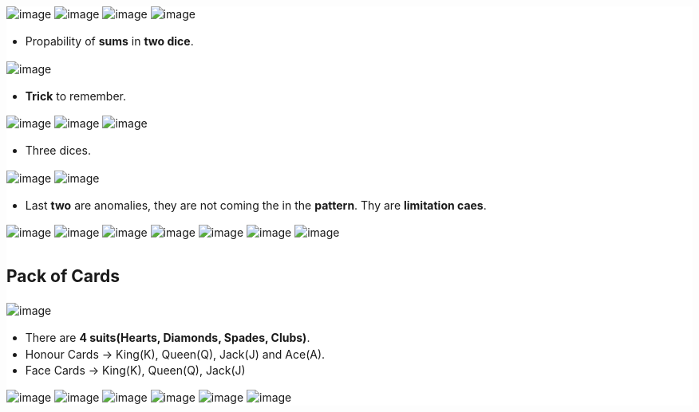 ![image](https://github.com/arghanath007/Data-Structure-and-Algorithms/assets/54589605/ee6311fd-333a-4557-9dff-000eebe158a8)
![image](https://github.com/arghanath007/Data-Structure-and-Algorithms/assets/54589605/16d538c0-0521-44ab-b99f-0d0c6d27bdde)
![image](https://github.com/arghanath007/Data-Structure-and-Algorithms/assets/54589605/e177b0d3-ec9a-4172-8943-6ec7bc3b4076)
![image](https://github.com/arghanath007/Data-Structure-and-Algorithms/assets/54589605/b3db1e2d-914d-4ae5-b12c-1c11dc611a72)

* Propability of **sums** in **two dice**. 

![image](https://github.com/arghanath007/Data-Structure-and-Algorithms/assets/54589605/ac40f79e-ef5d-47d0-856e-80c60df61809)

* **Trick** to remember.

![image](https://github.com/arghanath007/Data-Structure-and-Algorithms/assets/54589605/89cfb86c-0abb-43e7-8f12-c892de371d7e)
![image](https://github.com/arghanath007/Data-Structure-and-Algorithms/assets/54589605/bde837c1-bf1e-468e-9b37-313f5cfe8120)
![image](https://github.com/arghanath007/Data-Structure-and-Algorithms/assets/54589605/961b2c31-46d8-4fb3-99af-6a6a48a64b87)

* Three dices.

![image](https://github.com/arghanath007/Data-Structure-and-Algorithms/assets/54589605/b4c12ef2-309d-44c5-baa1-8ade6f455c6c)
![image](https://github.com/arghanath007/Data-Structure-and-Algorithms/assets/54589605/6a4c2a53-71c1-4af6-b614-99ae6e516ac2)

* Last **two** are anomalies, they are not coming the in the **pattern**. Thy are **limitation caes**.

![image](https://github.com/arghanath007/Data-Structure-and-Algorithms/assets/54589605/c7f5eaad-cd6f-422f-b3c4-0db59899780d)
![image](https://github.com/arghanath007/Data-Structure-and-Algorithms/assets/54589605/c84a0eaf-93a1-4f8b-b05e-d0e914ff6edc)
![image](https://github.com/arghanath007/Data-Structure-and-Algorithms/assets/54589605/dbcc8658-cf97-4206-bd30-4f0b159e31e4)
![image](https://github.com/arghanath007/Data-Structure-and-Algorithms/assets/54589605/65c0fc3c-1087-4835-9962-252640a27450)
![image](https://github.com/arghanath007/Data-Structure-and-Algorithms/assets/54589605/74d91f9e-b3bb-44bf-8fb5-819433b1cbeb)
![image](https://github.com/arghanath007/Data-Structure-and-Algorithms/assets/54589605/85d7277b-e02d-4a17-bb6d-10081ea0d01c)
![image](https://github.com/arghanath007/Data-Structure-and-Algorithms/assets/54589605/9e1384d1-d90a-4a47-814c-3bf542de8f9a)

## Pack of Cards

![image](https://github.com/arghanath007/Data-Structure-and-Algorithms/assets/54589605/422ff4e1-5076-4efa-b7d5-7a4a316b7b18)

* There are **4 suits(Hearts, Diamonds, Spades, Clubs)**.
* Honour Cards -> King(K), Queen(Q), Jack(J) and Ace(A).
* Face Cards -> King(K), Queen(Q), Jack(J)

![image](https://github.com/arghanath007/Data-Structure-and-Algorithms/assets/54589605/afe1e41b-bb26-468f-a2fe-7d879aa67a19)
![image](https://github.com/arghanath007/Data-Structure-and-Algorithms/assets/54589605/e15b974a-d880-4295-a376-099b43f28ea5)
![image](https://github.com/arghanath007/Data-Structure-and-Algorithms/assets/54589605/b0612df7-b9bd-449a-9a4c-8a4ffa8e4102)
![image](https://github.com/arghanath007/Data-Structure-and-Algorithms/assets/54589605/50664eeb-ce74-4057-bd77-cd50db4b88a8)
![image](https://github.com/arghanath007/Data-Structure-and-Algorithms/assets/54589605/fe046055-1bd4-471f-966a-64a7698131aa)
![image](https://github.com/arghanath007/Data-Structure-and-Algorithms/assets/54589605/4679eb93-ae15-478d-8ecb-8d571534e6de)

